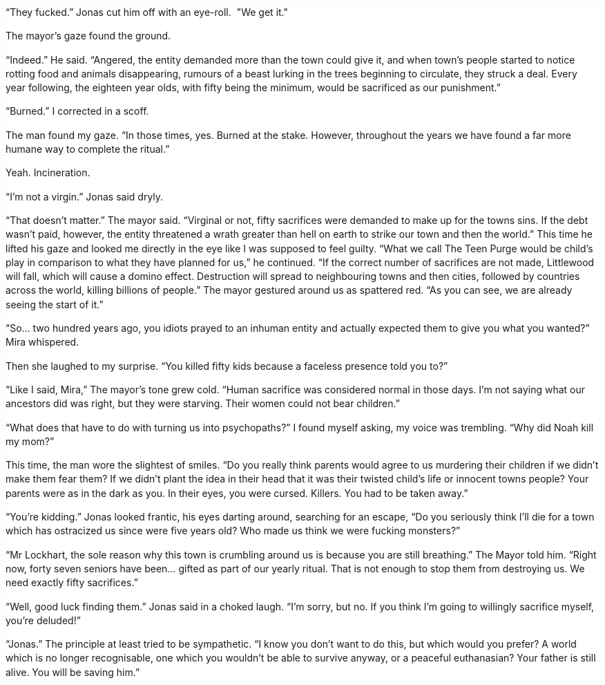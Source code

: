“They fucked.” Jonas cut him off with an eye-roll.  "We get it."

The mayor’s gaze found the ground.

“Indeed.” He said. “Angered, the entity demanded more than the town could give it, and when town’s people started to notice rotting food and animals disappearing, rumours of a beast lurking in the trees beginning to circulate, they struck a deal. Every year following, the eighteen year olds, with fifty being the minimum, would be sacrificed as our punishment.”

“Burned.” I corrected in a scoff. 

The man found my gaze. “In those times, yes. Burned at the stake. However, throughout the years we have found a far more humane way to complete the ritual.”

Yeah. Incineration.

“I’m not a virgin.” Jonas said dryly.

“That doesn’t matter.” The mayor said. “Virginal or not, fifty sacrifices were demanded to make up for the towns sins. If the debt wasn’t paid, however, the entity threatened a wrath greater than hell on earth to strike our town and then the world.” This time he lifted his gaze and looked me directly in the eye like I was supposed to feel guilty. “What we call The Teen Purge would be child’s play in comparison to what they have planned for us,” he continued. “If the correct number of sacrifices are not made, Littlewood will fall, which will cause a domino effect. Destruction will spread to neighbouring towns and then cities, followed by countries across the world, killing billions of people.” The mayor gestured around us as spattered red. “As you can see, we are already seeing the start of it.”

“So… two hundred years ago, you idiots prayed to an inhuman entity and actually expected them to give you what you wanted?” Mira whispered.

Then she laughed to my surprise. “You killed fifty kids because a faceless presence told you to?”

“Like I said, Mira,” The mayor’s tone grew cold. “Human sacrifice was considered normal in those days. I’m not saying what our ancestors did was right, but they were starving. Their women could not bear children.”

“What does that have to do with turning us into psychopaths?” I found myself asking, my voice was trembling. “Why did Noah kill my mom?”

This time, the man wore the slightest of smiles. “Do you really think parents would agree to us murdering their children if we didn’t make them fear them? If we didn’t plant the idea in their head that it was their twisted child’s life or innocent towns people? Your parents were as in the dark as you. In their eyes, you were cursed. Killers. You had to be taken away.”

“You’re kidding.” Jonas looked frantic, his eyes darting around, searching for an escape, “Do you seriously think I’ll die for a town which has ostracized us since were five years old? Who made us think we were fucking monsters?”

“Mr Lockhart, the sole reason why this town is crumbling around us is because you are still breathing.” The Mayor told him. “Right now, forty seven seniors have been… gifted as part of our yearly ritual. That is not enough to stop them from destroying us. We need exactly fifty sacrifices.”

“Well, good luck finding them.” Jonas said in a choked laugh. “I’m sorry, but no. If you think I’m going to willingly sacrifice myself, you’re deluded!”

“Jonas.” The principle at least tried to be sympathetic. “I know you don’t want to do this, but which would you prefer? A world which is no longer recognisable, one which you wouldn’t be able to survive anyway, or a peaceful euthanasian? Your father is still alive. You will be saving him.”
